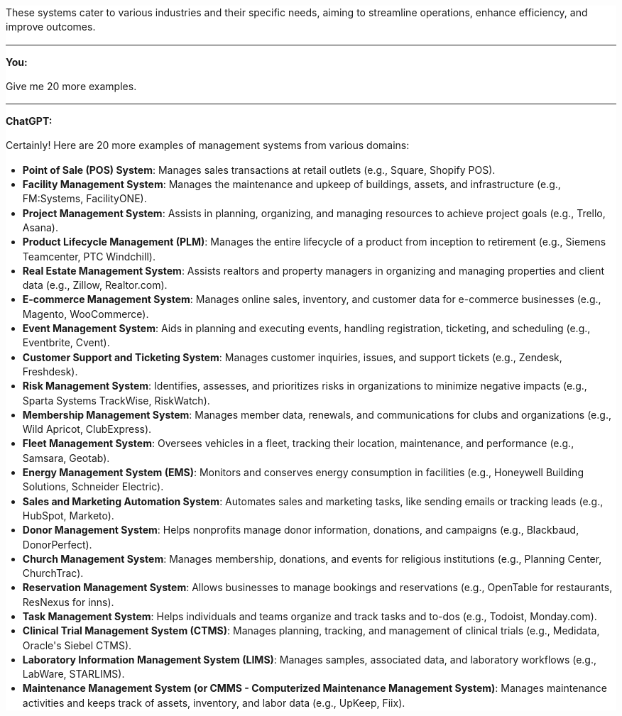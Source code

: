 These systems cater to various industries and their specific needs, aiming to streamline operations, enhance efficiency, and improve outcomes.



------------------

**You:**

Give me 20 more examples.

------------------

**ChatGPT:**

Certainly! Here are 20 more examples of management systems from various domains:


- **Point of Sale (POS) System**: Manages sales transactions at retail outlets (e.g., Square, Shopify POS).
- **Facility Management System**: Manages the maintenance and upkeep of buildings, assets, and infrastructure (e.g., FM:Systems, FacilityONE).
- **Project Management System**: Assists in planning, organizing, and managing resources to achieve project goals (e.g., Trello, Asana).
- **Product Lifecycle Management (PLM)**: Manages the entire lifecycle of a product from inception to retirement (e.g., Siemens Teamcenter, PTC Windchill).
- **Real Estate Management System**: Assists realtors and property managers in organizing and managing properties and client data (e.g., Zillow, Realtor.com).
- **E-commerce Management System**: Manages online sales, inventory, and customer data for e-commerce businesses (e.g., Magento, WooCommerce).
- **Event Management System**: Aids in planning and executing events, handling registration, ticketing, and scheduling (e.g., Eventbrite, Cvent).
- **Customer Support and Ticketing System**: Manages customer inquiries, issues, and support tickets (e.g., Zendesk, Freshdesk).
- **Risk Management System**: Identifies, assesses, and prioritizes risks in organizations to minimize negative impacts (e.g., Sparta Systems TrackWise, RiskWatch).
- **Membership Management System**: Manages member data, renewals, and communications for clubs and organizations (e.g., Wild Apricot, ClubExpress).
- **Fleet Management System**: Oversees vehicles in a fleet, tracking their location, maintenance, and performance (e.g., Samsara, Geotab).
- **Energy Management System (EMS)**: Monitors and conserves energy consumption in facilities (e.g., Honeywell Building Solutions, Schneider Electric).
- **Sales and Marketing Automation System**: Automates sales and marketing tasks, like sending emails or tracking leads (e.g., HubSpot, Marketo).
- **Donor Management System**: Helps nonprofits manage donor information, donations, and campaigns (e.g., Blackbaud, DonorPerfect).
- **Church Management System**: Manages membership, donations, and events for religious institutions (e.g., Planning Center, ChurchTrac).
- **Reservation Management System**: Allows businesses to manage bookings and reservations (e.g., OpenTable for restaurants, ResNexus for inns).
- **Task Management System**: Helps individuals and teams organize and track tasks and to-dos (e.g., Todoist, Monday.com).
- **Clinical Trial Management System (CTMS)**: Manages planning, tracking, and management of clinical trials (e.g., Medidata, Oracle's Siebel CTMS).
- **Laboratory Information Management System (LIMS)**: Manages samples, associated data, and laboratory workflows (e.g., LabWare, STARLIMS).
- **Maintenance Management System (or CMMS - Computerized Maintenance Management System)**: Manages maintenance activities and keeps track of assets, inventory, and labor data (e.g., UpKeep, Fiix).
